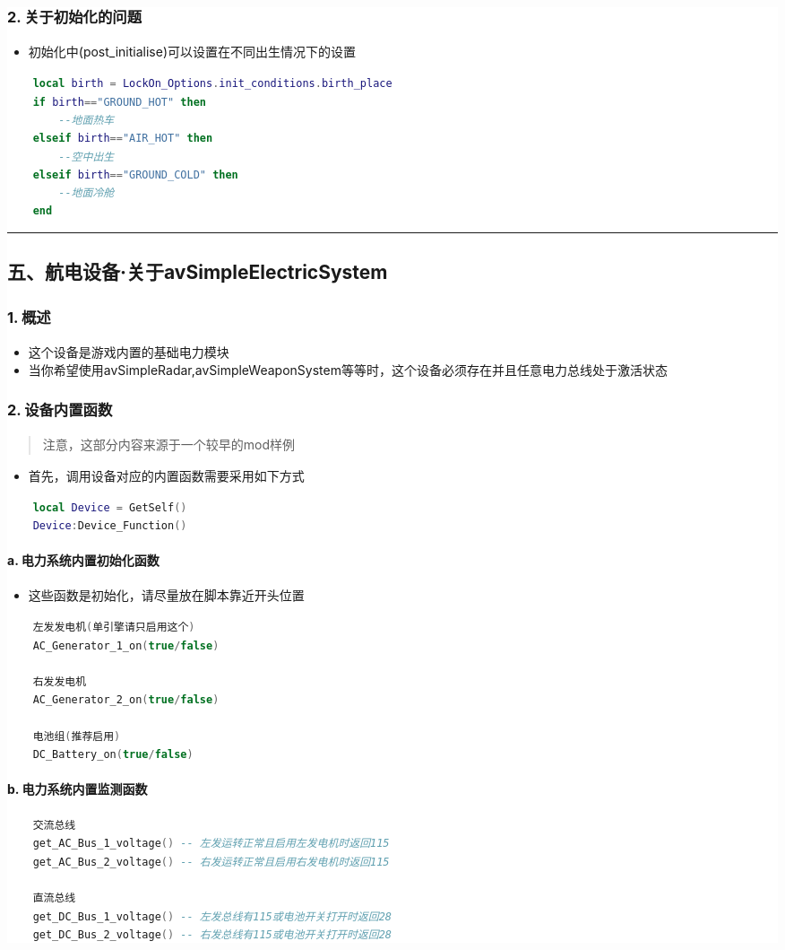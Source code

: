 
### 2. 关于初始化的问题
+ 初始化中(post_initialise)可以设置在不同出生情况下的设置
``` lua
    local birth = LockOn_Options.init_conditions.birth_place
    if birth=="GROUND_HOT" then
        --地面热车
    elseif birth=="AIR_HOT" then
        --空中出生
    elseif birth=="GROUND_COLD" then
        --地面冷舱
    end
```
---

## 五、航电设备·关于avSimpleElectricSystem

### 1. 概述
+ 这个设备是游戏内置的基础电力模块
+ 当你希望使用avSimpleRadar,avSimpleWeaponSystem等等时，这个设备必须存在并且任意电力总线处于激活状态
### 2. 设备内置函数
> 注意，这部分内容来源于一个较早的mod样例
+ 首先，调用设备对应的内置函数需要采用如下方式
``` lua
    local Device = GetSelf() 
    Device:Device_Function()
```
#### a. 电力系统内置初始化函数
+ 这些函数是初始化，请尽量放在脚本靠近开头位置
``` lua
    左发发电机(单引擎请只启用这个)
    AC_Generator_1_on(true/false)

    右发发电机
    AC_Generator_2_on(true/false)

    电池组(推荐启用)
    DC_Battery_on(true/false)
```
#### b. 电力系统内置监测函数
``` lua
    交流总线
    get_AC_Bus_1_voltage() -- 左发运转正常且启用左发电机时返回115
    get_AC_Bus_2_voltage() -- 右发运转正常且启用右发电机时返回115

    直流总线
    get_DC_Bus_1_voltage() -- 左发总线有115或电池开关打开时返回28
    get_DC_Bus_2_voltage() -- 右发总线有115或电池开关打开时返回28
```
